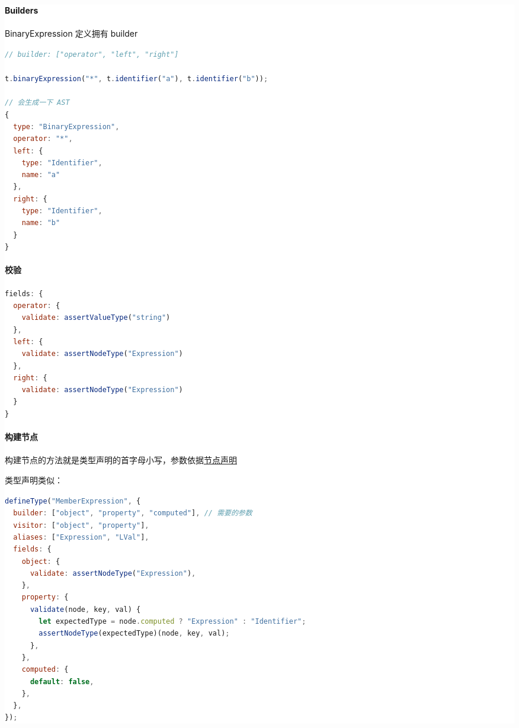 #### Builders

BinaryExpression 定义拥有 builder

```js
// builder: ["operator", "left", "right"]

t.binaryExpression("*", t.identifier("a"), t.identifier("b"));

// 会生成一下 AST
{
  type: "BinaryExpression",
  operator: "*",
  left: {
    type: "Identifier",
    name: "a"
  },
  right: {
    type: "Identifier",
    name: "b"
  }
}
```

#### 校验

```js
fields: {
  operator: {
    validate: assertValueType("string")
  },
  left: {
    validate: assertNodeType("Expression")
  },
  right: {
    validate: assertNodeType("Expression")
  }
}
```

#### 构建节点

构建节点的方法就是类型声明的首字母小写，参数依据[节点声明](https://github.com/babel/babel/tree/master/packages/babel-types/src/definitions)

类型声明类似：

```js
defineType("MemberExpression", {
  builder: ["object", "property", "computed"], // 需要的参数
  visitor: ["object", "property"],
  aliases: ["Expression", "LVal"],
  fields: {
    object: {
      validate: assertNodeType("Expression"),
    },
    property: {
      validate(node, key, val) {
        let expectedType = node.computed ? "Expression" : "Identifier";
        assertNodeType(expectedType)(node, key, val);
      },
    },
    computed: {
      default: false,
    },
  },
});
```
